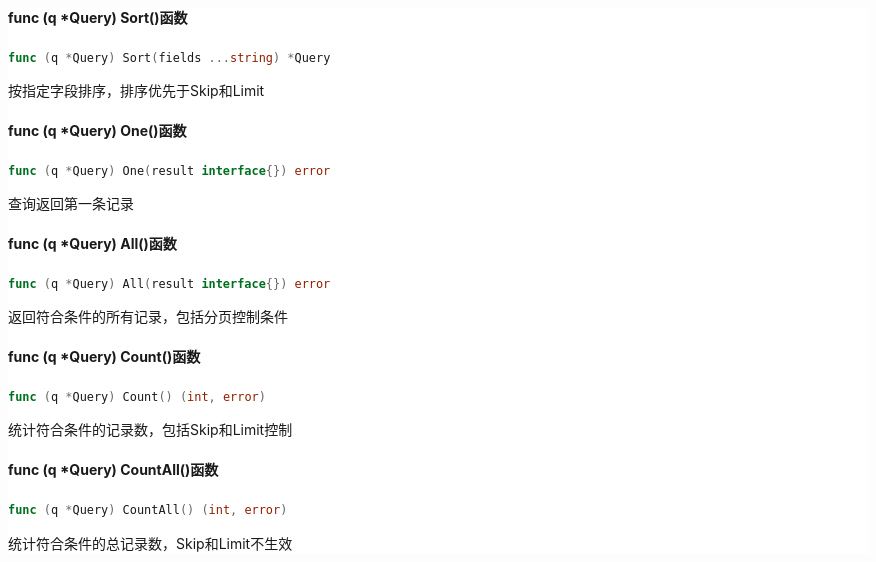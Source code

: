 #### func (q *Query) Sort()函数

```go
func (q *Query) Sort(fields ...string) *Query
```

按指定字段排序，排序优先于Skip和Limit

#### func (q *Query) One()函数

```go
func (q *Query) One(result interface{}) error
```

查询返回第一条记录

#### func (q *Query) All()函数

```go
func (q *Query) All(result interface{}) error
```

返回符合条件的所有记录，包括分页控制条件

#### func (q *Query) Count()函数

```go
func (q *Query) Count() (int, error)
```

统计符合条件的记录数，包括Skip和Limit控制

#### func (q *Query) CountAll()函数

```go
func (q *Query) CountAll() (int, error)
```

统计符合条件的总记录数，Skip和Limit不生效

